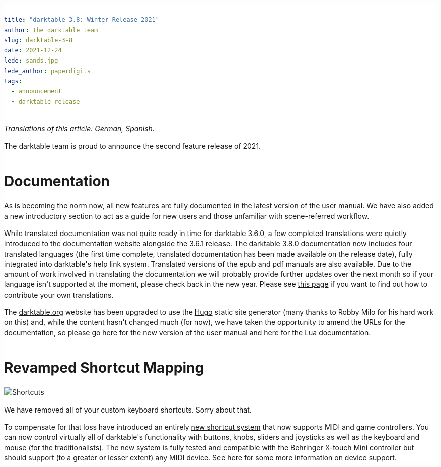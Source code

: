 ```yaml
---
title: "darktable 3.8: Winter Release 2021"
author: the darktable team
slug: darktable-3-8
date: 2021-12-24
lede: sands.jpg
lede_author: paperdigits
tags:
  - announcement
  - darktable-release
---
```


_Translations of this article: [German](https://www.bilddateien.de/blog/2021-12-24-darktable-3-8-tastaturbefehle-ueberall.html), 
[Spanish](https://www.ramonclemente.com/blog/post/darktable-38-lanzamiento-invierno-2021)._

The darktable team is proud to announce the second feature release of 2021.

# Documentation

As is becoming the norm now, all new features are fully documented in the latest version of the user manual. We have also added a new introductory section to act as a guide for new users and those unfamiliar with scene-referred workflow.

While translated documentation was not quite ready in time for darktable 3.6.0, a few completed translations were quietly introduced to the documentation website alongside the 3.6.1 release. The darktable 3.8.0 documentation now includes four translated languages (the first time complete, translated documentation has been made available on the release date), fully integrated into darktable's help link system. Translated versions of the epub and pdf manuals are also available. Due to the amount of work involved in translating the documentation we will probably provide further updates over the next month so if your language isn't supported at the moment, please check back in the new year. Please see [this page](https://darktable-org.github.io/dtdocs/en/special-topics/translating/) if you want to find out how to contribute your own translations.

The [darktable.org](https://darktable.org) website has been upgraded to use the [Hugo](https://gohugo.io) static site generator (many thanks to Robby Milo for his hard work on this) and, while the content hasn't changed much (for now), we have taken the opportunity to amend the URLs for the documentation, so please go [here](https://docs.darktable.org/usermanual/3.8/en/) for the new version of the user manual and [here](https://docs.darktable.org/lua/stable/) for the Lua documentation.

# Revamped Shortcut Mapping

![Shortcuts](shortcut_prefs.png "The Shortcuts preferences")

We have removed all of your custom keyboard shortcuts. Sorry about that.

To compensate for that loss have introduced an entirely [new shortcut system](https://docs.darktable.org/usermanual/3.8/en/preferences-settings/shortcuts/) that now supports MIDI and game controllers. You can now control virtually all of darktable's functionality with buttons, knobs, sliders and joysticks as well as the keyboard and mouse (for the traditionalists). The new system is fully tested and compatible with the Behringer X-touch Mini controller but should support (to a greater or lesser extent) any MIDI device. See [here](https://docs.darktable.org/usermanual/3.8/en/special-topics/midi-device-support/) for some more information on device support.
